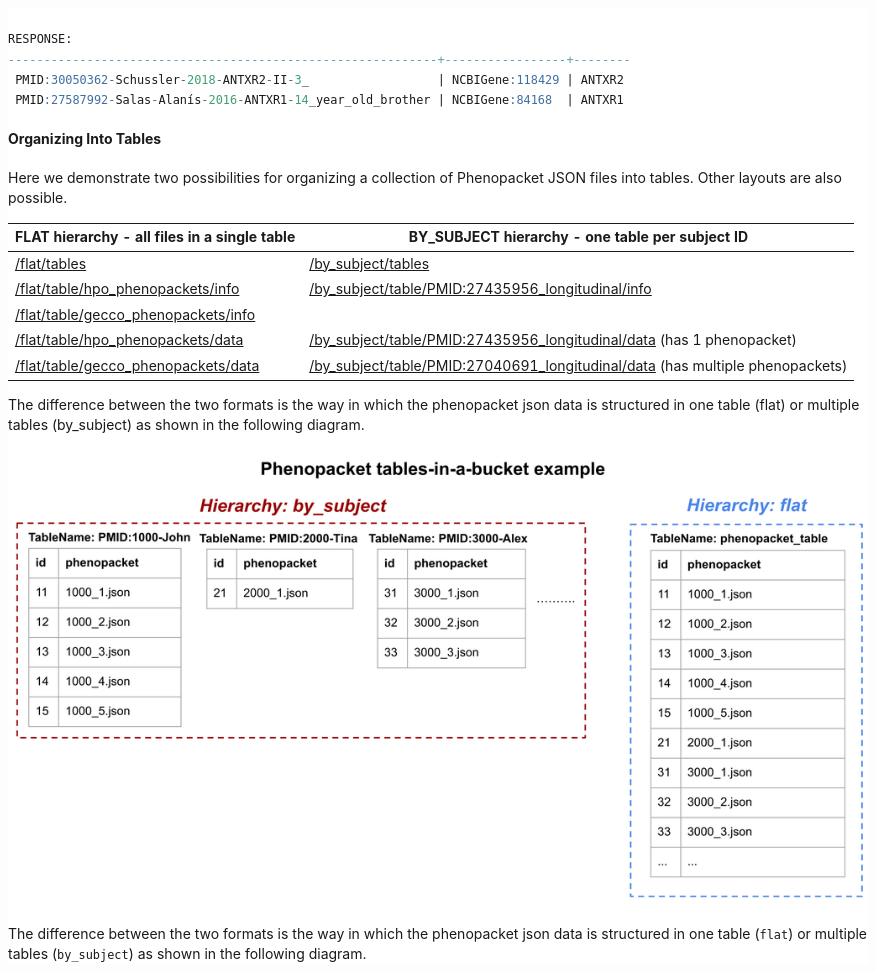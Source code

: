 ```sql

RESPONSE:
------------------------------------------------------------+-----------------+--------
 PMID:30050362-Schussler-2018-ANTXR2-II-3_                  | NCBIGene:118429 | ANTXR2      
 PMID:27587992-Salas-Alanís-2016-ANTXR1-14_year_old_brother | NCBIGene:84168  | ANTXR1
```

#### Organizing Into Tables 

Here we demonstrate two possibilities for organizing a collection of Phenopacket JSON files into tables. Other layouts are also possible.

| FLAT hierarchy - all files in a single table                                                                                       | BY_SUBJECT hierarchy - one table per subject ID                                                                                                                                |
| ---------------------------------------------------------------------------------------------------------------------------------- | ------------------------------------------------------------------------------------------------------------------------------------------------------------------------------ |
| [/flat/tables](https://storage.googleapis.com/ga4gh-phenopackets-example/flat/tables)                                              |[/by_subject/tables](https://storage.googleapis.com/ga4gh-phenopackets-example/by_subject/tables)                                                                                          |
| [/flat/table/hpo_phenopackets/info](https://storage.googleapis.com/ga4gh-phenopackets-example/flat/table/hpo_phenopackets/info)    |[/by_subject/table/PMID:27435956_longitudinal/info](https://storage.googleapis.com/ga4gh-phenopackets-example/by_subject/table/PMID:27435956_longitudinal/info)                            |
| [/flat/table/gecco_phenopackets/info](https://storage.googleapis.com/ga4gh-phenopackets-example/flat/table/gecco_phenopackets/info)|                                                                                                                                                                                |
| [/flat/table/hpo_phenopackets/data](https://storage.googleapis.com/ga4gh-phenopackets-example/flat/table/hpo_phenopackets/data)    |[/by_subject/table/PMID:27435956_longitudinal/data](https://storage.googleapis.com/ga4gh-phenopackets-example/by_subject/table/PMID:27435956_longitudinal/data) (has 1 phenopacket)        |
| [/flat/table/gecco_phenopackets/data](https://storage.googleapis.com/ga4gh-phenopackets-example/flat/table/gecco_phenopackets/data)|[/by_subject/table/PMID:27040691_longitudinal/data](https://storage.googleapis.com/ga4gh-phenopackets-example/by_subject/table/PMID:27040691_longitudinal/data) (has multiple phenopackets)|

The difference between the two formats is the way in which the phenopacket json data is structured in one table (flat) or multiple tables (by_subject) as shown in the following diagram.

![phenopacket tables in a bucket example](assets/phenopacket-tables-in-a-bucket-example.svg "phenopacket tables in a bucket example")

The difference between the two formats is the way in which the phenopacket json data is structured in one table (`flat`) or multiple tables (`by_subject`) as shown in the following diagram.
